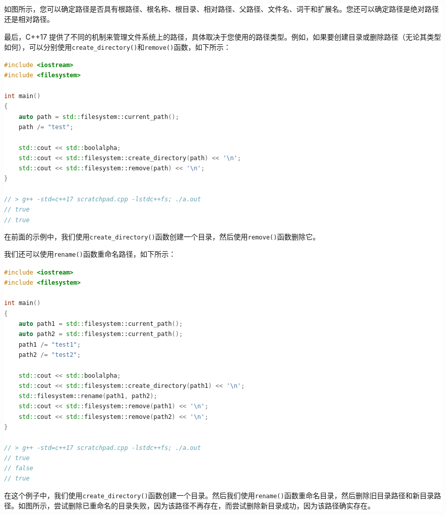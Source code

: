 如图所示，您可以确定路径是否具有根路径、根名称、根目录、相对路径、父路径、文件名、词干和扩展名。您还可以确定路径是绝对路径还是相对路径。

最后，C++17 提供了不同的机制来管理文件系统上的路径，具体取决于您使用的路径类型。例如，如果要创建目录或删除路径（无论其类型如何），可以分别使用`create_directory()`和`remove()`函数，如下所示：

```cpp
#include <iostream>
#include <filesystem>

int main()
{
    auto path = std::filesystem::current_path();
    path /= "test";

    std::cout << std::boolalpha;
    std::cout << std::filesystem::create_directory(path) << '\n';
    std::cout << std::filesystem::remove(path) << '\n';
}

// > g++ -std=c++17 scratchpad.cpp -lstdc++fs; ./a.out
// true
// true
```

在前面的示例中，我们使用`create_directory()`函数创建一个目录，然后使用`remove()`函数删除它。

我们还可以使用`rename()`函数重命名路径，如下所示：

```cpp
#include <iostream>
#include <filesystem>

int main()
{
    auto path1 = std::filesystem::current_path();
    auto path2 = std::filesystem::current_path();
    path1 /= "test1";
    path2 /= "test2";

    std::cout << std::boolalpha;
    std::cout << std::filesystem::create_directory(path1) << '\n';
    std::filesystem::rename(path1, path2);
    std::cout << std::filesystem::remove(path1) << '\n';
    std::cout << std::filesystem::remove(path2) << '\n';
}

// > g++ -std=c++17 scratchpad.cpp -lstdc++fs; ./a.out
// true
// false
// true
```

在这个例子中，我们使用`create_directory()`函数创建一个目录。然后我们使用`rename()`函数重命名目录，然后删除旧目录路径和新目录路径。如图所示，尝试删除已重命名的目录失败，因为该路径不再存在，而尝试删除新目录成功，因为该路径确实存在。
